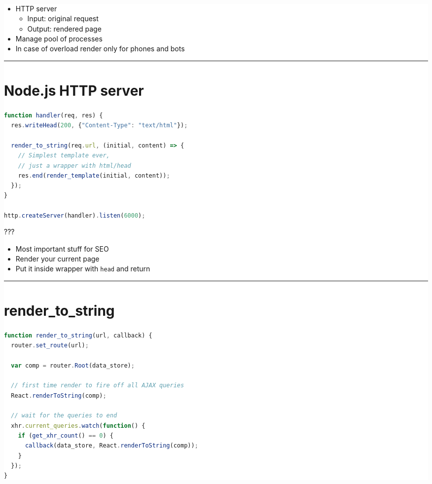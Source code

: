 - HTTP server
  - Input: original request
  - Output: rendered page
- Manage pool of processes
- In case of overload render only for phones and bots

---

# Node.js HTTP server

```js
function handler(req, res) {
  res.writeHead(200, {"Content-Type": "text/html"});

  render_to_string(req.url, (initial, content) => {
    // Simplest template ever,
    // just a wrapper with html/head
    res.end(render_template(initial, content));
  });
}

http.createServer(handler).listen(6000);
```

???

- Most important stuff for SEO
- Render your current page
- Put it inside wrapper with `head` and return

---

# render_to_string

```js
function render_to_string(url, callback) {
  router.set_route(url);

  var comp = router.Root(data_store);

  // first time render to fire off all AJAX queries
  React.renderToString(comp);

  // wait for the queries to end
  xhr.current_queries.watch(function() {
    if (get_xhr_count() == 0) {
      callback(data_store, React.renderToString(comp));
    }
  });
}
```
